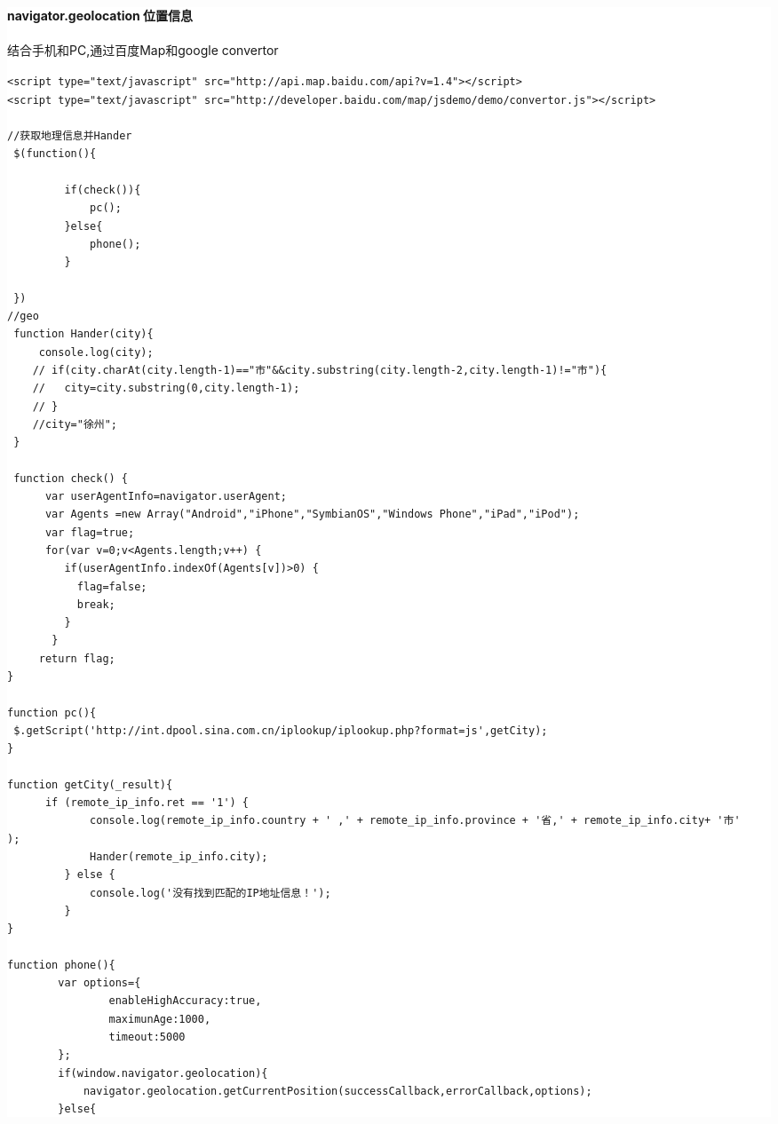 #### navigator.geolocation 位置信息

结合手机和PC,通过百度Map和google convertor

```
<script type="text/javascript" src="http://api.map.baidu.com/api?v=1.4"></script>
<script type="text/javascript" src="http://developer.baidu.com/map/jsdemo/demo/convertor.js"></script>

//获取地理信息并Hander
 $(function(){
		 
		 if(check()){
			 pc();
		 }else{
			 phone();
		 }
	
 })
//geo
 function Hander(city){
	 console.log(city);
	// if(city.charAt(city.length-1)=="市"&&city.substring(city.length-2,city.length-1)!="市"){
	//	 city=city.substring(0,city.length-1); 
	// }
 	//city="徐州";
 }

 function check() {
	  var userAgentInfo=navigator.userAgent;
	  var Agents =new Array("Android","iPhone","SymbianOS","Windows Phone","iPad","iPod");
	  var flag=true;
	  for(var v=0;v<Agents.length;v++) {
	     if(userAgentInfo.indexOf(Agents[v])>0) {
	       flag=false;
	       break;
	     }
	   }
	 return flag;
}

function pc(){
 $.getScript('http://int.dpool.sina.com.cn/iplookup/iplookup.php?format=js',getCity);
}

function getCity(_result){
	  if (remote_ip_info.ret == '1') {
	         console.log(remote_ip_info.country + ' ,' + remote_ip_info.province + '省,' + remote_ip_info.city+ '市'   );
	         Hander(remote_ip_info.city);
	     } else {
	    	 console.log('没有找到匹配的IP地址信息！');
	     }
}

function phone(){
	    var options={
	            enableHighAccuracy:true,
	            maximunAge:1000,
	            timeout:5000
	    };
	    if(window.navigator.geolocation){
	        navigator.geolocation.getCurrentPosition(successCallback,errorCallback,options);
	    }else{
```